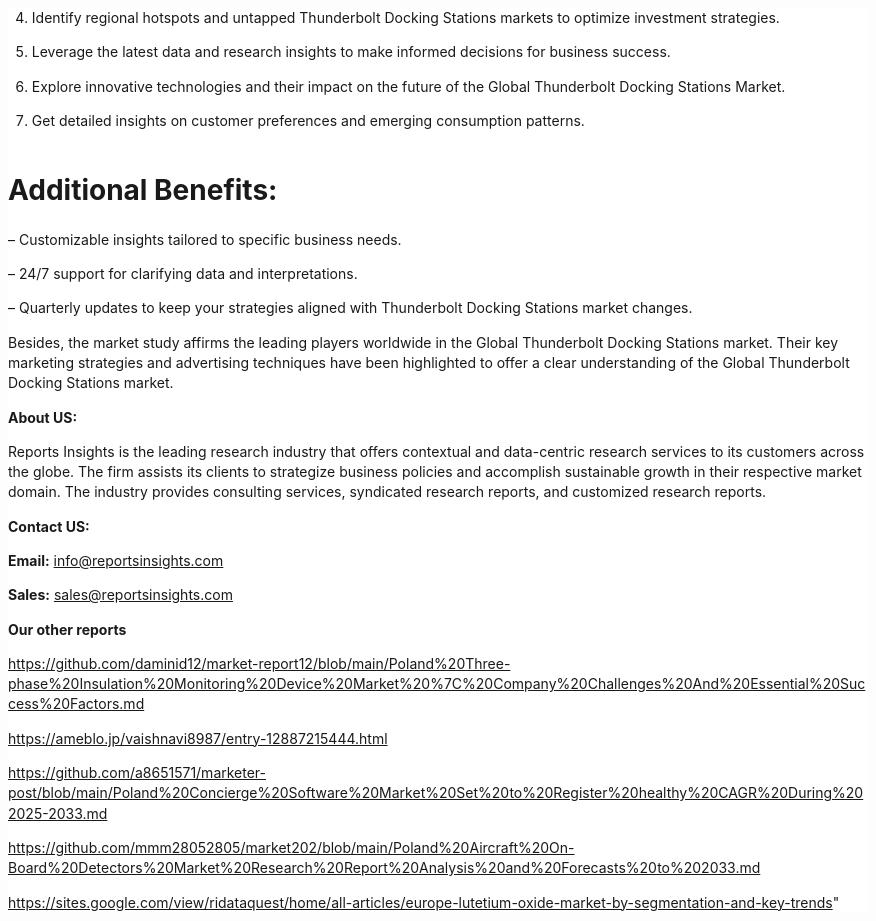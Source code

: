 4. Identify regional hotspots and untapped Thunderbolt Docking Stations markets to optimize investment strategies.

5. Leverage the latest data and research insights to make informed decisions for business success.

6. Explore innovative technologies and their impact on the future of the Global Thunderbolt Docking Stations Market.

7. Get detailed insights on customer preferences and emerging consumption patterns.

# <strong>Additional Benefits:</strong>

– Customizable insights tailored to specific business needs.

– 24/7 support for clarifying data and interpretations.

– Quarterly updates to keep your strategies aligned with Thunderbolt Docking Stations market changes.

Besides, the market study affirms the leading players worldwide in the Global Thunderbolt Docking Stations market. Their key marketing strategies and advertising techniques have been highlighted to offer a clear understanding of the Global Thunderbolt Docking Stations market.

<strong><strong>About US</strong>:</strong>

Reports Insights is the leading research industry that offers contextual and data-centric research services to its customers across the globe. The firm assists its clients to strategize business policies and accomplish sustainable growth in their respective market domain. The industry provides consulting services, syndicated research reports, and customized research reports.

<strong>Contact US:</strong>

<p class=><b>Email:</b> <a href=mailto:info@reportsinsights.com>info@reportsinsights.com</a></p>
<p class=><b>Sales:</b> <a href=mailto:sales@reportsinsights.com>sales@reportsinsights.com</a></p>

<strong>Our other reports</strong>

<a href=https://github.com/daminid12/market-report12/blob/main/Poland%20Three-phase%20Insulation%20Monitoring%20Device%20Market%20%7C%20Company%20Challenges%20And%20Essential%20Success%20Factors.md>https://github.com/daminid12/market-report12/blob/main/Poland%20Three-phase%20Insulation%20Monitoring%20Device%20Market%20%7C%20Company%20Challenges%20And%20Essential%20Success%20Factors.md</a>

<a href=https://ameblo.jp/vaishnavi8987/entry-12887215444.html>https://ameblo.jp/vaishnavi8987/entry-12887215444.html</a>

<a href=https://github.com/a8651571/marketer-post/blob/main/Poland%20Concierge%20Software%20Market%20Set%20to%20Register%20healthy%20CAGR%20During%202025-2033.md>https://github.com/a8651571/marketer-post/blob/main/Poland%20Concierge%20Software%20Market%20Set%20to%20Register%20healthy%20CAGR%20During%202025-2033.md</a>

<a href=https://github.com/mmm28052805/market202/blob/main/Poland%20Aircraft%20On-Board%20Detectors%20Market%20Research%20Report%20Analysis%20and%20Forecasts%20to%202033.md>https://github.com/mmm28052805/market202/blob/main/Poland%20Aircraft%20On-Board%20Detectors%20Market%20Research%20Report%20Analysis%20and%20Forecasts%20to%202033.md</a>

<a href=https://sites.google.com/view/ridataquest/home/all-articles/europe-lutetium-oxide-market-by-segmentation-and-key-trends>https://sites.google.com/view/ridataquest/home/all-articles/europe-lutetium-oxide-market-by-segmentation-and-key-trends</a>"
